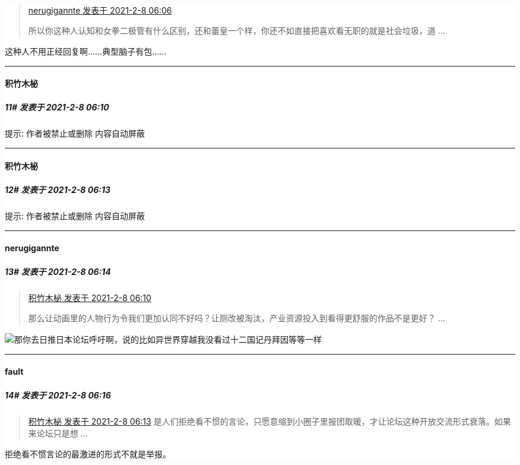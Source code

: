 

<blockquote><a href="httphttps://bbs.saraba1st.com/2b/forum.php?mod=redirect&amp;goto=findpost&amp;pid=50273133&amp;ptid=1986864" target="_blank">nerugigannte 发表于 2021-2-8 06:06</a>

所以你这种人认知和女拳二极管有什么区别，还和蕾皇一个样，你还不如直接把喜欢看无职的就是社会垃圾，道 ...</blockquote>
这种人不用正经回复啊……典型脑子有包……







*****

####  积竹木柲  
##### 11#       发表于 2021-2-8 06:10

提示: 作者被禁止或删除 内容自动屏蔽



*****

####  积竹木柲  
##### 12#       发表于 2021-2-8 06:13

提示: 作者被禁止或删除 内容自动屏蔽



*****

####  nerugigannte  
##### 13#       发表于 2021-2-8 06:14



<blockquote><a href="httphttps://bbs.saraba1st.com/2b/forum.php?mod=redirect&amp;goto=findpost&amp;pid=50273138&amp;ptid=1986864" target="_blank">积竹木柲 发表于 2021-2-8 06:10</a>

那么让动画里的人物行为令我们更加认同不好吗？让厕改被淘汰，产业资源投入到看得更舒服的作品不是更好？ ...</blockquote>
<img src="https://static.saraba1st.com/image/smiley/face2017/049.png" referrerpolicy="no-referrer">那你去日推日本论坛呼吁啊，说的比如异世界穿越我没看过十二国记丹拜因等等一样







*****

####  fault  
##### 14#       发表于 2021-2-8 06:16



<blockquote><a href="httphttps://bbs.saraba1st.com/2b/forum.php?mod=redirect&amp;goto=findpost&amp;pid=50273142&amp;ptid=1986864" target="_blank">积竹木柲 发表于 2021-2-8 06:13</a>
是人们拒绝看不惯的言论，只愿意缩到小圈子里报团取暖，才让论坛这种开放交流形式衰落。如果来论坛只是想 ...</blockquote>
拒绝看不惯言论的最激进的形式不就是举报。

